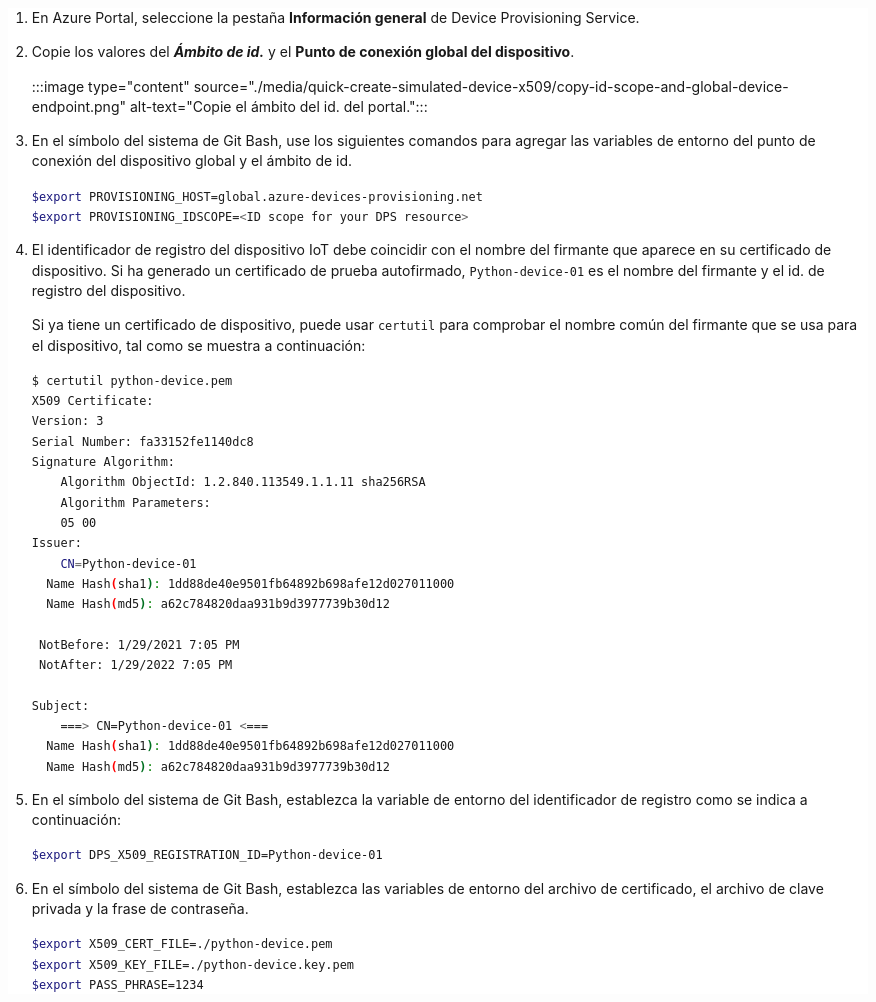 1. En Azure Portal, seleccione la pestaña **Información general** de Device Provisioning Service.

2. Copie los valores del **_Ámbito de id._** y el **Punto de conexión global del dispositivo**.

    :::image type="content" source="./media/quick-create-simulated-device-x509/copy-id-scope-and-global-device-endpoint.png" alt-text="Copie el ámbito del id. del portal.":::

3. En el símbolo del sistema de Git Bash, use los siguientes comandos para agregar las variables de entorno del punto de conexión del dispositivo global y el ámbito de id.

    ```bash
    $export PROVISIONING_HOST=global.azure-devices-provisioning.net
    $export PROVISIONING_IDSCOPE=<ID scope for your DPS resource>
    ```

4. El identificador de registro del dispositivo IoT debe coincidir con el nombre del firmante que aparece en su certificado de dispositivo. Si ha generado un certificado de prueba autofirmado, `Python-device-01` es el nombre del firmante y el id. de registro del dispositivo.

    Si ya tiene un certificado de dispositivo, puede usar `certutil` para comprobar el nombre común del firmante que se usa para el dispositivo, tal como se muestra a continuación:

    ```bash
    $ certutil python-device.pem
    X509 Certificate:
    Version: 3
    Serial Number: fa33152fe1140dc8
    Signature Algorithm:
        Algorithm ObjectId: 1.2.840.113549.1.1.11 sha256RSA
        Algorithm Parameters:
        05 00
    Issuer:
        CN=Python-device-01
      Name Hash(sha1): 1dd88de40e9501fb64892b698afe12d027011000
      Name Hash(md5): a62c784820daa931b9d3977739b30d12
    
     NotBefore: 1/29/2021 7:05 PM
     NotAfter: 1/29/2022 7:05 PM
    
    Subject:
        ===> CN=Python-device-01 <===
      Name Hash(sha1): 1dd88de40e9501fb64892b698afe12d027011000
      Name Hash(md5): a62c784820daa931b9d3977739b30d12
    ```

5. En el símbolo del sistema de Git Bash, establezca la variable de entorno del identificador de registro como se indica a continuación:

    ```bash
    $export DPS_X509_REGISTRATION_ID=Python-device-01
    ```

6. En el símbolo del sistema de Git Bash, establezca las variables de entorno del archivo de certificado, el archivo de clave privada y la frase de contraseña.

    ```bash
    $export X509_CERT_FILE=./python-device.pem
    $export X509_KEY_FILE=./python-device.key.pem
    $export PASS_PHRASE=1234
    ```
